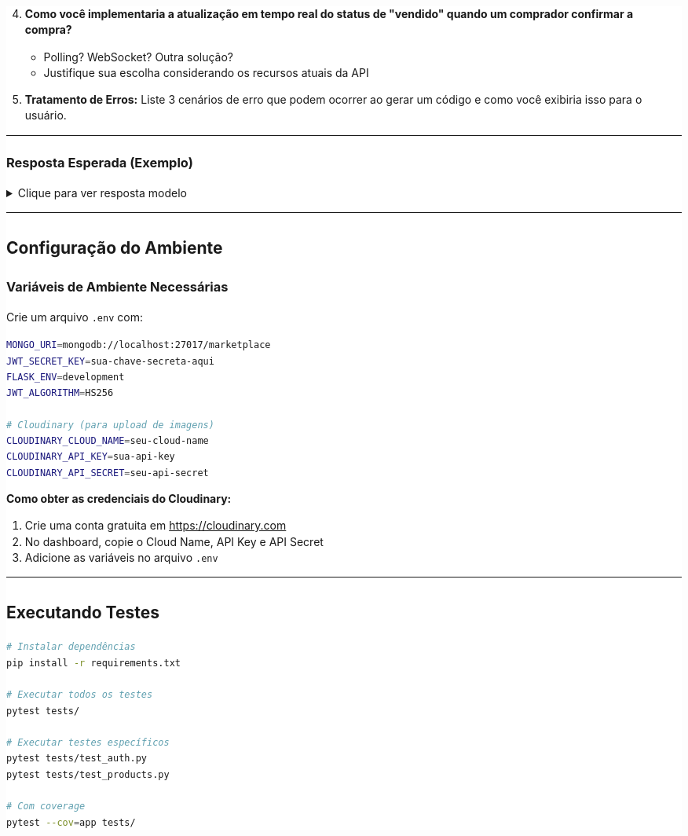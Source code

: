 4. **Como você implementaria a atualização em tempo real do status de "vendido" quando um comprador confirmar a compra?**
   - Polling? WebSocket? Outra solução?
   - Justifique sua escolha considerando os recursos atuais da API

5. **Tratamento de Erros:**
   Liste 3 cenários de erro que podem ocorrer ao gerar um código e como você exibiria isso para o usuário.

---

### Resposta Esperada (Exemplo)

<details><summary>Clique para ver resposta modelo</summary></details>

---

## Configuração do Ambiente

### Variáveis de Ambiente Necessárias

Crie um arquivo `.env` com:

```bash
MONGO_URI=mongodb://localhost:27017/marketplace
JWT_SECRET_KEY=sua-chave-secreta-aqui
FLASK_ENV=development
JWT_ALGORITHM=HS256

# Cloudinary (para upload de imagens)
CLOUDINARY_CLOUD_NAME=seu-cloud-name
CLOUDINARY_API_KEY=sua-api-key
CLOUDINARY_API_SECRET=seu-api-secret
```

**Como obter as credenciais do Cloudinary:**
1. Crie uma conta gratuita em https://cloudinary.com
2. No dashboard, copie o Cloud Name, API Key e API Secret
3. Adicione as variáveis no arquivo `.env`

---

## Executando Testes

```bash
# Instalar dependências
pip install -r requirements.txt

# Executar todos os testes
pytest tests/

# Executar testes específicos
pytest tests/test_auth.py
pytest tests/test_products.py

# Com coverage
pytest --cov=app tests/
```
